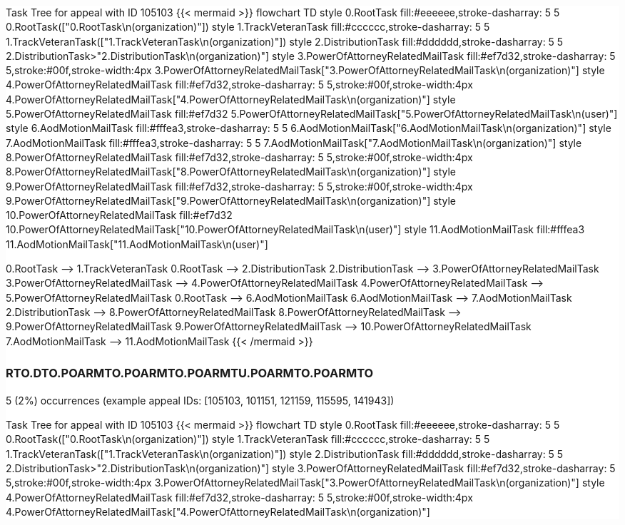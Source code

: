 Task Tree for appeal with ID 105103
{{< mermaid >}}
flowchart TD
style 0.RootTask fill:#eeeeee,stroke-dasharray: 5 5
  0.RootTask(["0.RootTask\n(organization)"])
style 1.TrackVeteranTask fill:#cccccc,stroke-dasharray: 5 5
  1.TrackVeteranTask(["1.TrackVeteranTask\n(organization)"])
style 2.DistributionTask fill:#dddddd,stroke-dasharray: 5 5
  2.DistributionTask>"2.DistributionTask\n(organization)"]
style 3.PowerOfAttorneyRelatedMailTask fill:#ef7d32,stroke-dasharray: 5 5,stroke:#00f,stroke-width:4px
  3.PowerOfAttorneyRelatedMailTask["3.PowerOfAttorneyRelatedMailTask\n(organization)"]
style 4.PowerOfAttorneyRelatedMailTask fill:#ef7d32,stroke-dasharray: 5 5,stroke:#00f,stroke-width:4px
  4.PowerOfAttorneyRelatedMailTask["4.PowerOfAttorneyRelatedMailTask\n(organization)"]
style 5.PowerOfAttorneyRelatedMailTask fill:#ef7d32
  5.PowerOfAttorneyRelatedMailTask["5.PowerOfAttorneyRelatedMailTask\n(user)"]
style 6.AodMotionMailTask fill:#fffea3,stroke-dasharray: 5 5
  6.AodMotionMailTask["6.AodMotionMailTask\n(organization)"]
style 7.AodMotionMailTask fill:#fffea3,stroke-dasharray: 5 5
  7.AodMotionMailTask["7.AodMotionMailTask\n(organization)"]
style 8.PowerOfAttorneyRelatedMailTask fill:#ef7d32,stroke-dasharray: 5 5,stroke:#00f,stroke-width:4px
  8.PowerOfAttorneyRelatedMailTask["8.PowerOfAttorneyRelatedMailTask\n(organization)"]
style 9.PowerOfAttorneyRelatedMailTask fill:#ef7d32,stroke-dasharray: 5 5,stroke:#00f,stroke-width:4px
  9.PowerOfAttorneyRelatedMailTask["9.PowerOfAttorneyRelatedMailTask\n(organization)"]
style 10.PowerOfAttorneyRelatedMailTask fill:#ef7d32
  10.PowerOfAttorneyRelatedMailTask["10.PowerOfAttorneyRelatedMailTask\n(user)"]
style 11.AodMotionMailTask fill:#fffea3
  11.AodMotionMailTask["11.AodMotionMailTask\n(user)"]

0.RootTask --> 1.TrackVeteranTask
0.RootTask --> 2.DistributionTask
2.DistributionTask --> 3.PowerOfAttorneyRelatedMailTask
3.PowerOfAttorneyRelatedMailTask --> 4.PowerOfAttorneyRelatedMailTask
4.PowerOfAttorneyRelatedMailTask --> 5.PowerOfAttorneyRelatedMailTask
0.RootTask --> 6.AodMotionMailTask
6.AodMotionMailTask --> 7.AodMotionMailTask
2.DistributionTask --> 8.PowerOfAttorneyRelatedMailTask
8.PowerOfAttorneyRelatedMailTask --> 9.PowerOfAttorneyRelatedMailTask
9.PowerOfAttorneyRelatedMailTask --> 10.PowerOfAttorneyRelatedMailTask
7.AodMotionMailTask --> 11.AodMotionMailTask
{{< /mermaid >}}


### RTO.DTO.POARMTO.POARMTO.POARMTU.POARMTO.POARMTO

5 (2%) occurrences (example appeal IDs: [105103, 101151, 121159, 115595, 141943])

Task Tree for appeal with ID 105103
{{< mermaid >}}
flowchart TD
style 0.RootTask fill:#eeeeee,stroke-dasharray: 5 5
  0.RootTask(["0.RootTask\n(organization)"])
style 1.TrackVeteranTask fill:#cccccc,stroke-dasharray: 5 5
  1.TrackVeteranTask(["1.TrackVeteranTask\n(organization)"])
style 2.DistributionTask fill:#dddddd,stroke-dasharray: 5 5
  2.DistributionTask>"2.DistributionTask\n(organization)"]
style 3.PowerOfAttorneyRelatedMailTask fill:#ef7d32,stroke-dasharray: 5 5,stroke:#00f,stroke-width:4px
  3.PowerOfAttorneyRelatedMailTask["3.PowerOfAttorneyRelatedMailTask\n(organization)"]
style 4.PowerOfAttorneyRelatedMailTask fill:#ef7d32,stroke-dasharray: 5 5,stroke:#00f,stroke-width:4px
  4.PowerOfAttorneyRelatedMailTask["4.PowerOfAttorneyRelatedMailTask\n(organization)"]